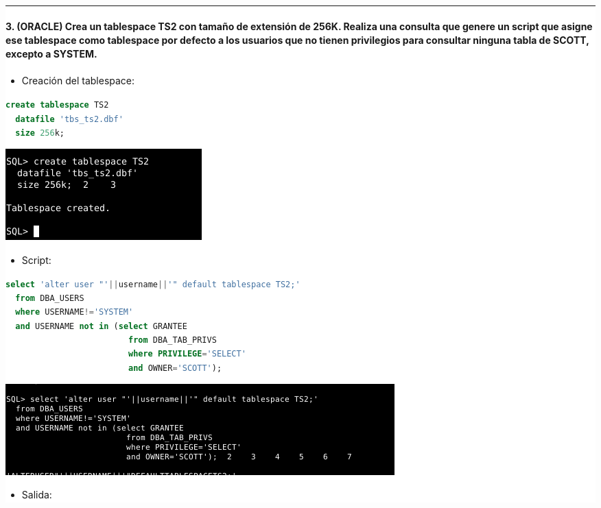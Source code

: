 ---------------------------------------------------------------------------------------------------------------------------------------------

#### 3. (ORACLE) Crea un tablespace TS2 con tamaño de extensión de 256K. Realiza una consulta que genere un script que asigne ese tablespace como tablespace por defecto a los usuarios que no tienen privilegios para consultar ninguna tabla de SCOTT, excepto a SYSTEM.

- Creación del tablespace:
```sql
create tablespace TS2 
  datafile 'tbs_ts2.dbf' 
  size 256k;
```
![Ejercicio 3](capturas/cs-oracle-3-1.png)

- Script:
```sql
select 'alter user "'||username||'" default tablespace TS2;'
  from DBA_USERS
  where USERNAME!='SYSTEM'
  and USERNAME not in (select GRANTEE 
                         from DBA_TAB_PRIVS 
                         where PRIVILEGE='SELECT' 
                         and OWNER='SCOTT');
```
![Ejercicio 3](capturas/cs-oracle-3-2.png)

- Salida:
